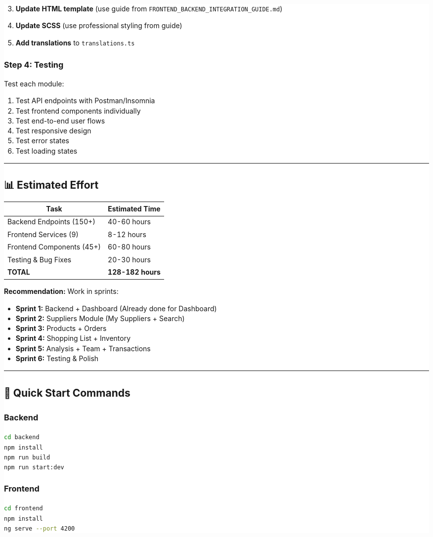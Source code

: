 3. **Update HTML template** (use guide from `FRONTEND_BACKEND_INTEGRATION_GUIDE.md`)

4. **Update SCSS** (use professional styling from guide)

5. **Add translations** to `translations.ts`

### Step 4: Testing

Test each module:

1. Test API endpoints with Postman/Insomnia
2. Test frontend components individually
3. Test end-to-end user flows
4. Test responsive design
5. Test error states
6. Test loading states

---

## 📊 Estimated Effort

| Task | Estimated Time |
|------|---------------|
| Backend Endpoints (150+) | 40-60 hours |
| Frontend Services (9) | 8-12 hours |
| Frontend Components (45+) | 60-80 hours |
| Testing & Bug Fixes | 20-30 hours |
| **TOTAL** | **128-182 hours** |

**Recommendation:** Work in sprints:
- **Sprint 1:** Backend + Dashboard (Already done for Dashboard)
- **Sprint 2:** Suppliers Module (My Suppliers + Search)
- **Sprint 3:** Products + Orders
- **Sprint 4:** Shopping List + Inventory
- **Sprint 5:** Analysis + Team + Transactions
- **Sprint 6:** Testing & Polish

---

## 🚀 Quick Start Commands

### Backend
```bash
cd backend
npm install
npm run build
npm run start:dev
```

### Frontend
```bash
cd frontend
npm install
ng serve --port 4200
```
